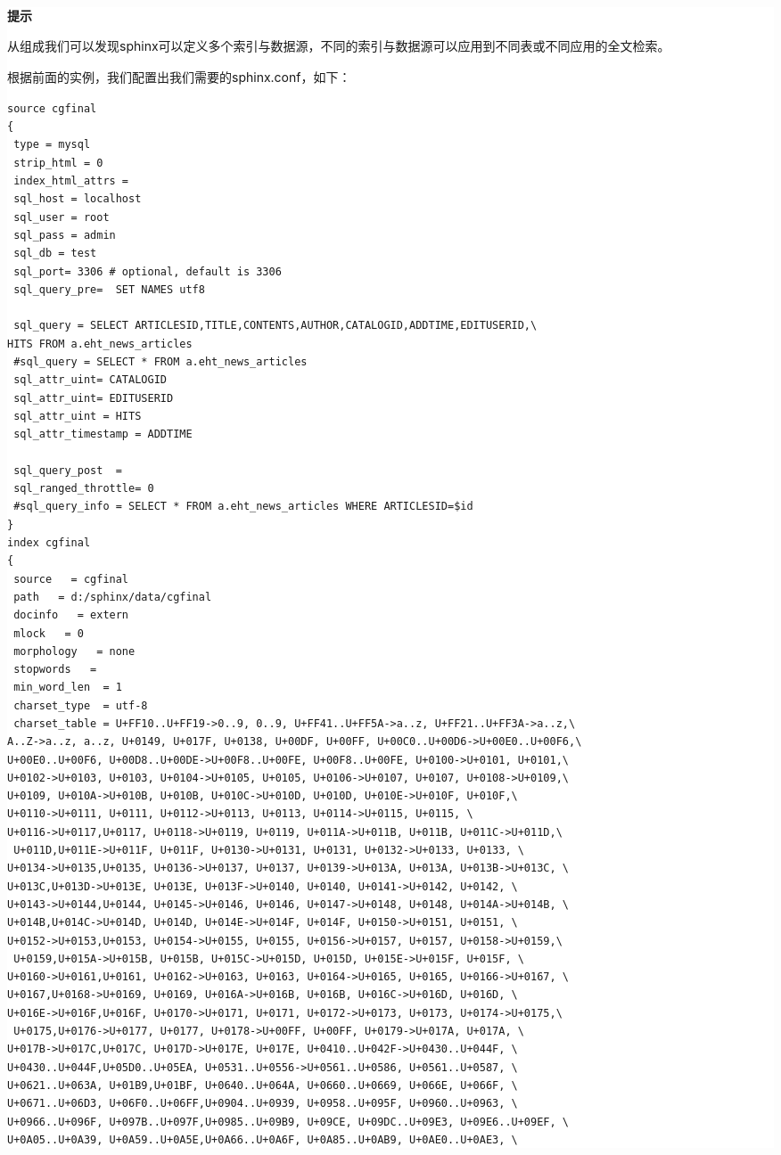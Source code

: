 **提示**

从组成我们可以发现sphinx可以定义多个索引与数据源，不同的索引与数据源可以应用到不同表或不同应用的全文检索。


根据前面的实例，我们配置出我们需要的sphinx.conf，如下：
```
source cgfinal
{
 type = mysql
 strip_html = 0
 index_html_attrs =
 sql_host = localhost
 sql_user = root
 sql_pass = admin
 sql_db = test
 sql_port= 3306 # optional, default is 3306
 sql_query_pre=  SET NAMES utf8

 sql_query = SELECT ARTICLESID,TITLE,CONTENTS,AUTHOR,CATALOGID,ADDTIME,EDITUSERID,\
HITS FROM a.eht_news_articles 
 #sql_query = SELECT * FROM a.eht_news_articles 
 sql_attr_uint= CATALOGID
 sql_attr_uint= EDITUSERID
 sql_attr_uint = HITS
 sql_attr_timestamp = ADDTIME
 
 sql_query_post  =
 sql_ranged_throttle= 0
 #sql_query_info = SELECT * FROM a.eht_news_articles WHERE ARTICLESID=$id
}
index cgfinal
{
 source   = cgfinal
 path   = d:/sphinx/data/cgfinal
 docinfo   = extern
 mlock   = 0
 morphology   = none
 stopwords   =
 min_word_len  = 1
 charset_type  = utf-8
 charset_table = U+FF10..U+FF19->0..9, 0..9, U+FF41..U+FF5A->a..z, U+FF21..U+FF3A->a..z,\
A..Z->a..z, a..z, U+0149, U+017F, U+0138, U+00DF, U+00FF, U+00C0..U+00D6->U+00E0..U+00F6,\
U+00E0..U+00F6, U+00D8..U+00DE->U+00F8..U+00FE, U+00F8..U+00FE, U+0100->U+0101, U+0101,\
U+0102->U+0103, U+0103, U+0104->U+0105, U+0105, U+0106->U+0107, U+0107, U+0108->U+0109,\
U+0109, U+010A->U+010B, U+010B, U+010C->U+010D, U+010D, U+010E->U+010F, U+010F,\
U+0110->U+0111, U+0111, U+0112->U+0113, U+0113, U+0114->U+0115, U+0115, \
U+0116->U+0117,U+0117, U+0118->U+0119, U+0119, U+011A->U+011B, U+011B, U+011C->U+011D,\
 U+011D,U+011E->U+011F, U+011F, U+0130->U+0131, U+0131, U+0132->U+0133, U+0133, \
U+0134->U+0135,U+0135, U+0136->U+0137, U+0137, U+0139->U+013A, U+013A, U+013B->U+013C, \
U+013C,U+013D->U+013E, U+013E, U+013F->U+0140, U+0140, U+0141->U+0142, U+0142, \
U+0143->U+0144,U+0144, U+0145->U+0146, U+0146, U+0147->U+0148, U+0148, U+014A->U+014B, \
U+014B,U+014C->U+014D, U+014D, U+014E->U+014F, U+014F, U+0150->U+0151, U+0151, \
U+0152->U+0153,U+0153, U+0154->U+0155, U+0155, U+0156->U+0157, U+0157, U+0158->U+0159,\
 U+0159,U+015A->U+015B, U+015B, U+015C->U+015D, U+015D, U+015E->U+015F, U+015F, \
U+0160->U+0161,U+0161, U+0162->U+0163, U+0163, U+0164->U+0165, U+0165, U+0166->U+0167, \
U+0167,U+0168->U+0169, U+0169, U+016A->U+016B, U+016B, U+016C->U+016D, U+016D, \
U+016E->U+016F,U+016F, U+0170->U+0171, U+0171, U+0172->U+0173, U+0173, U+0174->U+0175,\
 U+0175,U+0176->U+0177, U+0177, U+0178->U+00FF, U+00FF, U+0179->U+017A, U+017A, \
U+017B->U+017C,U+017C, U+017D->U+017E, U+017E, U+0410..U+042F->U+0430..U+044F, \
U+0430..U+044F,U+05D0..U+05EA, U+0531..U+0556->U+0561..U+0586, U+0561..U+0587, \
U+0621..U+063A, U+01B9,U+01BF, U+0640..U+064A, U+0660..U+0669, U+066E, U+066F, \
U+0671..U+06D3, U+06F0..U+06FF,U+0904..U+0939, U+0958..U+095F, U+0960..U+0963, \
U+0966..U+096F, U+097B..U+097F,U+0985..U+09B9, U+09CE, U+09DC..U+09E3, U+09E6..U+09EF, \
U+0A05..U+0A39, U+0A59..U+0A5E,U+0A66..U+0A6F, U+0A85..U+0AB9, U+0AE0..U+0AE3, \
```